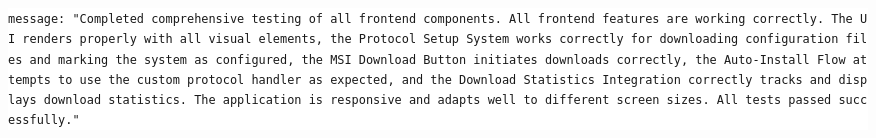     message: "Completed comprehensive testing of all frontend components. All frontend features are working correctly. The UI renders properly with all visual elements, the Protocol Setup System works correctly for downloading configuration files and marking the system as configured, the MSI Download Button initiates downloads correctly, the Auto-Install Flow attempts to use the custom protocol handler as expected, and the Download Statistics Integration correctly tracks and displays download statistics. The application is responsive and adapts well to different screen sizes. All tests passed successfully."